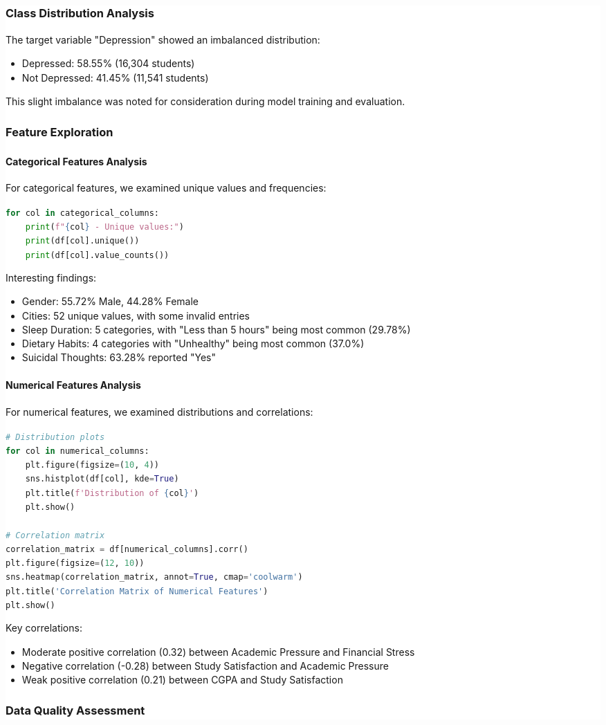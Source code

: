 ### Class Distribution Analysis

The target variable "Depression" showed an imbalanced distribution:
- Depressed: 58.55% (16,304 students)
- Not Depressed: 41.45% (11,541 students)

This slight imbalance was noted for consideration during model training and evaluation.

### Feature Exploration

#### Categorical Features Analysis

For categorical features, we examined unique values and frequencies:

```python
for col in categorical_columns:
    print(f"{col} - Unique values:")
    print(df[col].unique())
    print(df[col].value_counts())
```

Interesting findings:
- Gender: 55.72% Male, 44.28% Female
- Cities: 52 unique values, with some invalid entries
- Sleep Duration: 5 categories, with "Less than 5 hours" being most common (29.78%)
- Dietary Habits: 4 categories with "Unhealthy" being most common (37.0%)
- Suicidal Thoughts: 63.28% reported "Yes"

#### Numerical Features Analysis

For numerical features, we examined distributions and correlations:

```python
# Distribution plots
for col in numerical_columns:
    plt.figure(figsize=(10, 4))
    sns.histplot(df[col], kde=True)
    plt.title(f'Distribution of {col}')
    plt.show()
    
# Correlation matrix
correlation_matrix = df[numerical_columns].corr()
plt.figure(figsize=(12, 10))
sns.heatmap(correlation_matrix, annot=True, cmap='coolwarm')
plt.title('Correlation Matrix of Numerical Features')
plt.show()
```

Key correlations:
- Moderate positive correlation (0.32) between Academic Pressure and Financial Stress
- Negative correlation (-0.28) between Study Satisfaction and Academic Pressure
- Weak positive correlation (0.21) between CGPA and Study Satisfaction

### Data Quality Assessment
